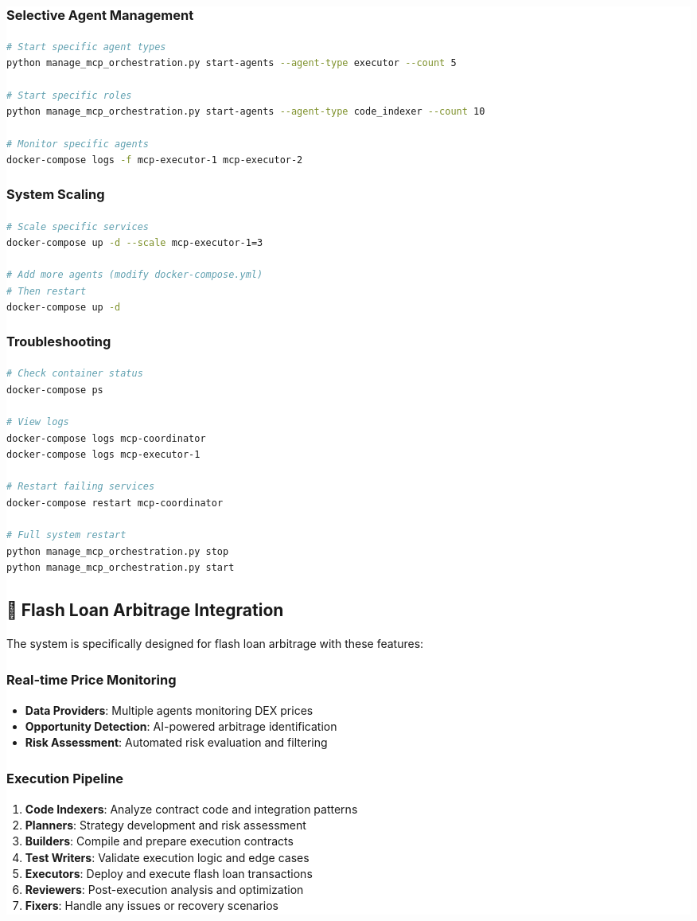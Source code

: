 ### Selective Agent Management

```bash
# Start specific agent types
python manage_mcp_orchestration.py start-agents --agent-type executor --count 5

# Start specific roles
python manage_mcp_orchestration.py start-agents --agent-type code_indexer --count 10

# Monitor specific agents
docker-compose logs -f mcp-executor-1 mcp-executor-2
```

### System Scaling

```bash
# Scale specific services
docker-compose up -d --scale mcp-executor-1=3

# Add more agents (modify docker-compose.yml)
# Then restart
docker-compose up -d
```

### Troubleshooting

```bash
# Check container status
docker-compose ps

# View logs
docker-compose logs mcp-coordinator
docker-compose logs mcp-executor-1

# Restart failing services
docker-compose restart mcp-coordinator

# Full system restart
python manage_mcp_orchestration.py stop
python manage_mcp_orchestration.py start
```

## 🎯 Flash Loan Arbitrage Integration

The system is specifically designed for flash loan arbitrage with these features:

### Real-time Price Monitoring
- **Data Providers**: Multiple agents monitoring DEX prices
- **Opportunity Detection**: AI-powered arbitrage identification
- **Risk Assessment**: Automated risk evaluation and filtering

### Execution Pipeline
1. **Code Indexers**: Analyze contract code and integration patterns
2. **Planners**: Strategy development and risk assessment
3. **Builders**: Compile and prepare execution contracts
4. **Test Writers**: Validate execution logic and edge cases
5. **Executors**: Deploy and execute flash loan transactions
6. **Reviewers**: Post-execution analysis and optimization
7. **Fixers**: Handle any issues or recovery scenarios
